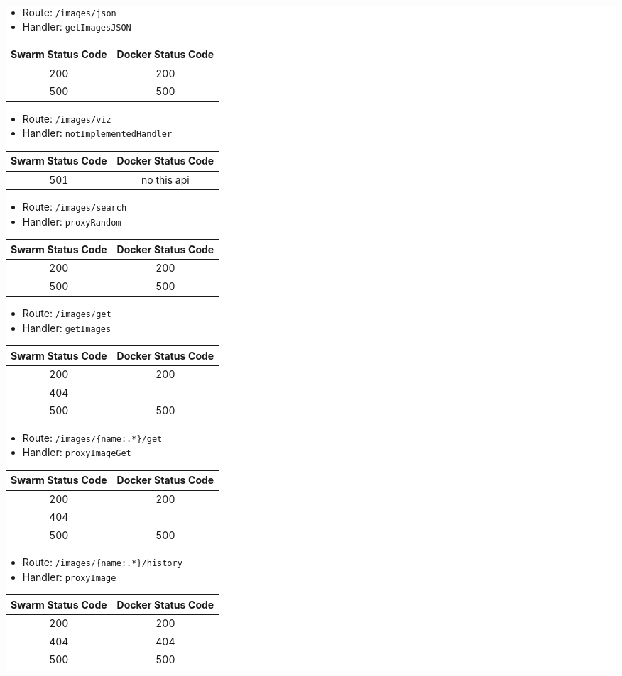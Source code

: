 - Route:          `/images/json`
- Handler:        `getImagesJSON`

|Swarm Status Code|Docker Status Code|
| :-------------: | :--------------: |
|200|200|
|500|500|

- Route:          `/images/viz`
- Handler:        `notImplementedHandler`

|Swarm Status Code|Docker Status Code|
| :-------------: | :--------------: |
|501|no this api|

- Route:          `/images/search`
- Handler:        `proxyRandom`

|Swarm Status Code|Docker Status Code|
| :-------------: | :--------------: |
|200|200|
|500|500|

- Route:          `/images/get`
- Handler:        `getImages`

|Swarm Status Code|Docker Status Code|
| :-------------: | :--------------: |
|200|200|
|404||
|500|500|

- Route:          `/images/{name:.*}/get`
- Handler:        `proxyImageGet`

|Swarm Status Code|Docker Status Code|
| :-------------: | :--------------: |
|200|200|
|404||
|500|500|

- Route:          `/images/{name:.*}/history`
- Handler:        `proxyImage`

|Swarm Status Code|Docker Status Code|
| :-------------: | :--------------: |
|200|200|
|404|404|
|500|500|
